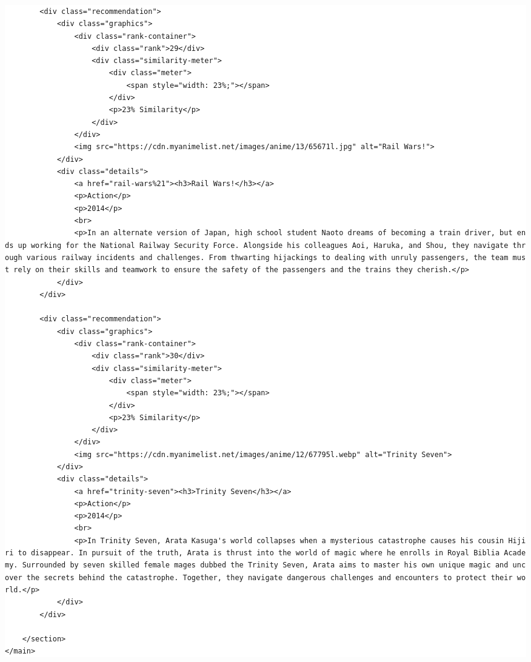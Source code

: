             <div class="recommendation">
                <div class="graphics">
                    <div class="rank-container">
                        <div class="rank">29</div>
                        <div class="similarity-meter">
                            <div class="meter">
                                <span style="width: 23%;"></span>
                            </div>
                            <p>23% Similarity</p>
                        </div>
                    </div>
                    <img src="https://cdn.myanimelist.net/images/anime/13/65671l.jpg" alt="Rail Wars!">
                </div>
                <div class="details">
                    <a href="rail-wars%21"><h3>Rail Wars!</h3></a>
                    <p>Action</p>
                    <p>2014</p>
                    <br>
                    <p>In an alternate version of Japan, high school student Naoto dreams of becoming a train driver, but ends up working for the National Railway Security Force. Alongside his colleagues Aoi, Haruka, and Shou, they navigate through various railway incidents and challenges. From thwarting hijackings to dealing with unruly passengers, the team must rely on their skills and teamwork to ensure the safety of the passengers and the trains they cherish.</p>
                </div>
            </div>

            <div class="recommendation">
                <div class="graphics">
                    <div class="rank-container">
                        <div class="rank">30</div>
                        <div class="similarity-meter">
                            <div class="meter">
                                <span style="width: 23%;"></span>
                            </div>
                            <p>23% Similarity</p>
                        </div>
                    </div>
                    <img src="https://cdn.myanimelist.net/images/anime/12/67795l.webp" alt="Trinity Seven">
                </div>
                <div class="details">
                    <a href="trinity-seven"><h3>Trinity Seven</h3></a>
                    <p>Action</p>
                    <p>2014</p>
                    <br>
                    <p>In Trinity Seven, Arata Kasuga's world collapses when a mysterious catastrophe causes his cousin Hijiri to disappear. In pursuit of the truth, Arata is thrust into the world of magic where he enrolls in Royal Biblia Academy. Surrounded by seven skilled female mages dubbed the Trinity Seven, Arata aims to master his own unique magic and uncover the secrets behind the catastrophe. Together, they navigate dangerous challenges and encounters to protect their world.</p>
                </div>
            </div>

        </section>
    </main>
</body>
</html>
